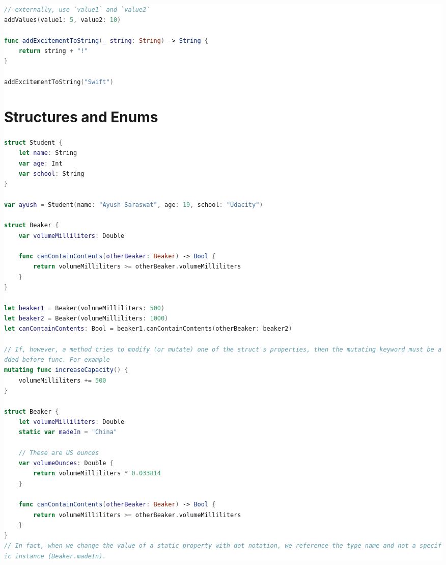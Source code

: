```swift
// externally, use `value1` and `value2`
addValues(value1: 5, value2: 10)

func addExcitementToString(_ string: String) -> String {
    return string + "!"
}

addExcitementToString("Swift")
```

# Structures and Enums

```swift
struct Student {
    let name: String
    var age: Int
    var school: String
}

var ayush = Student(name: "Ayush Saraswat", age: 19, school: "Udacity")

struct Beaker {
    var volumeMilliliters: Double

    func canContainContents(otherBeaker: Beaker) -> Bool {
        return volumeMilliliters >= otherBeaker.volumeMilliliters
    }
}

let beaker1 = Beaker(volumeMilliliters: 500)
let beaker2 = Beaker(volumeMilliliters: 1000)
let canContainContents: Bool = beaker1.canContainContents(otherBeaker: beaker2)

// If, however, a method tries to modify (or mutate) one of the struct's properties, then the mutating keyword must be added before func. For example
mutating func increaseCapacity() {
    volumeMilliliters += 500
}

struct Beaker {
    let volumeMilliliters: Double
    static var madeIn = "China"

    // These are US ounces
    var volumeOunces: Double {
        return volumeMilliliters * 0.033814
    }

    func canContainContents(otherBeaker: Beaker) -> Bool {
        return volumeMilliliters >= otherBeaker.volumeMilliliters
    }
}
// In fact, when we change the value of a static property with dot notation, we reference the type name and not a specific instance (Beaker.madeIn).
```
